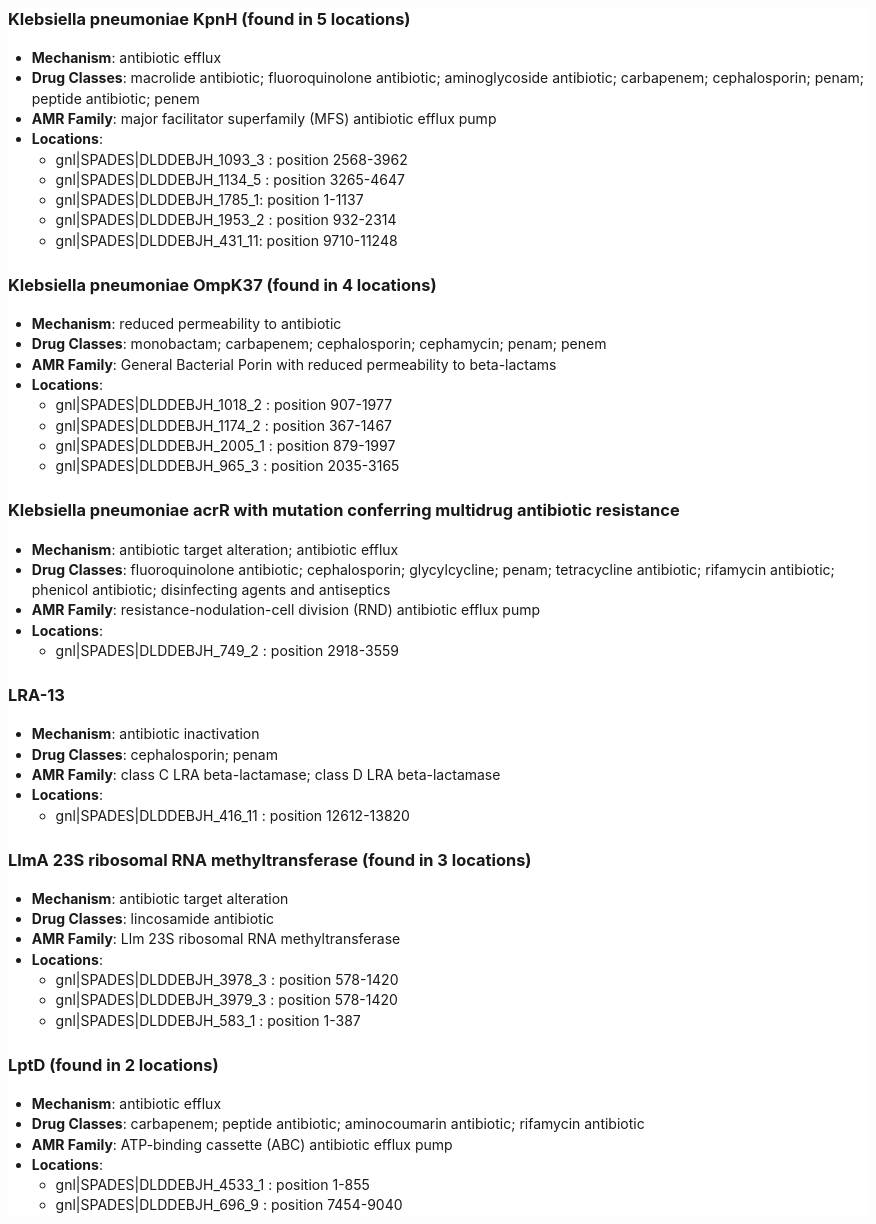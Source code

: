 ### Klebsiella pneumoniae KpnH (found in 5 locations)
- **Mechanism**: antibiotic efflux
- **Drug Classes**: macrolide antibiotic; fluoroquinolone antibiotic; aminoglycoside antibiotic; carbapenem; cephalosporin; penam; peptide antibiotic; penem
- **AMR Family**: major facilitator superfamily (MFS) antibiotic efflux pump
- **Locations**:
  - gnl|SPADES|DLDDEBJH_1093_3 : position 2568-3962
  - gnl|SPADES|DLDDEBJH_1134_5 : position 3265-4647
  - gnl|SPADES|DLDDEBJH_1785_1: position 1-1137
  - gnl|SPADES|DLDDEBJH_1953_2 : position 932-2314
  - gnl|SPADES|DLDDEBJH_431_11: position 9710-11248

### Klebsiella pneumoniae OmpK37 (found in 4 locations)
- **Mechanism**: reduced permeability to antibiotic
- **Drug Classes**: monobactam; carbapenem; cephalosporin; cephamycin; penam; penem
- **AMR Family**: General Bacterial Porin with reduced permeability to beta-lactams
- **Locations**:
  - gnl|SPADES|DLDDEBJH_1018_2 : position 907-1977
  - gnl|SPADES|DLDDEBJH_1174_2 : position 367-1467
  - gnl|SPADES|DLDDEBJH_2005_1 : position 879-1997
  - gnl|SPADES|DLDDEBJH_965_3 : position 2035-3165

### Klebsiella pneumoniae acrR with mutation conferring multidrug antibiotic resistance
- **Mechanism**: antibiotic target alteration; antibiotic efflux
- **Drug Classes**: fluoroquinolone antibiotic; cephalosporin; glycylcycline; penam; tetracycline antibiotic; rifamycin antibiotic; phenicol antibiotic; disinfecting agents and antiseptics
- **AMR Family**: resistance-nodulation-cell division (RND) antibiotic efflux pump
- **Locations**:
  - gnl|SPADES|DLDDEBJH_749_2 : position 2918-3559

### LRA-13
- **Mechanism**: antibiotic inactivation
- **Drug Classes**: cephalosporin; penam
- **AMR Family**: class C LRA beta-lactamase; class D LRA beta-lactamase
- **Locations**:
  - gnl|SPADES|DLDDEBJH_416_11 : position 12612-13820

### LlmA 23S ribosomal RNA methyltransferase (found in 3 locations)
- **Mechanism**: antibiotic target alteration
- **Drug Classes**: lincosamide antibiotic
- **AMR Family**: Llm 23S ribosomal RNA methyltransferase
- **Locations**:
  - gnl|SPADES|DLDDEBJH_3978_3 : position 578-1420
  - gnl|SPADES|DLDDEBJH_3979_3 : position 578-1420
  - gnl|SPADES|DLDDEBJH_583_1 : position 1-387

### LptD (found in 2 locations)
- **Mechanism**: antibiotic efflux
- **Drug Classes**: carbapenem; peptide antibiotic; aminocoumarin antibiotic; rifamycin antibiotic
- **AMR Family**: ATP-binding cassette (ABC) antibiotic efflux pump
- **Locations**:
  - gnl|SPADES|DLDDEBJH_4533_1 : position 1-855
  - gnl|SPADES|DLDDEBJH_696_9 : position 7454-9040
